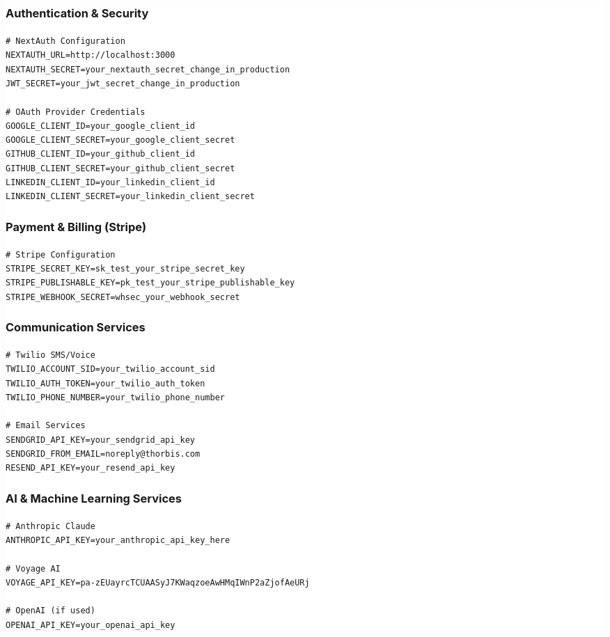 ### Authentication & Security

```env
# NextAuth Configuration
NEXTAUTH_URL=http://localhost:3000
NEXTAUTH_SECRET=your_nextauth_secret_change_in_production
JWT_SECRET=your_jwt_secret_change_in_production

# OAuth Provider Credentials
GOOGLE_CLIENT_ID=your_google_client_id
GOOGLE_CLIENT_SECRET=your_google_client_secret
GITHUB_CLIENT_ID=your_github_client_id
GITHUB_CLIENT_SECRET=your_github_client_secret
LINKEDIN_CLIENT_ID=your_linkedin_client_id
LINKEDIN_CLIENT_SECRET=your_linkedin_client_secret
```

### Payment & Billing (Stripe)

```env
# Stripe Configuration
STRIPE_SECRET_KEY=sk_test_your_stripe_secret_key
STRIPE_PUBLISHABLE_KEY=pk_test_your_stripe_publishable_key
STRIPE_WEBHOOK_SECRET=whsec_your_webhook_secret
```

### Communication Services

```env
# Twilio SMS/Voice
TWILIO_ACCOUNT_SID=your_twilio_account_sid
TWILIO_AUTH_TOKEN=your_twilio_auth_token
TWILIO_PHONE_NUMBER=your_twilio_phone_number

# Email Services
SENDGRID_API_KEY=your_sendgrid_api_key
SENDGRID_FROM_EMAIL=noreply@thorbis.com
RESEND_API_KEY=your_resend_api_key
```

### AI & Machine Learning Services

```env
# Anthropic Claude
ANTHROPIC_API_KEY=your_anthropic_api_key_here

# Voyage AI
VOYAGE_API_KEY=pa-zEUayrcTCUAASyJ7KWaqzoeAwHMqIWnP2aZjofAeURj

# OpenAI (if used)
OPENAI_API_KEY=your_openai_api_key
```
